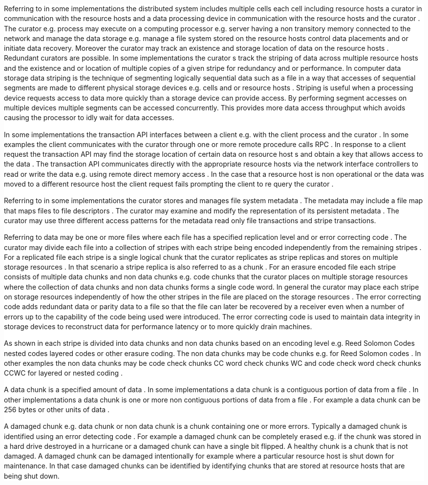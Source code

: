 Referring to in some implementations the distributed system includes multiple cells each cell including resource hosts a curator in communication with the resource hosts and a data processing device in communication with the resource hosts and the curator . The curator e.g. process may execute on a computing processor e.g. server having a non transitory memory connected to the network and manage the data storage e.g. manage a file system stored on the resource hosts control data placements and or initiate data recovery. Moreover the curator may track an existence and storage location of data on the resource hosts . Redundant curators are possible. In some implementations the curator s track the striping of data across multiple resource hosts and the existence and or location of multiple copies of a given stripe for redundancy and or performance. In computer data storage data striping is the technique of segmenting logically sequential data such as a file in a way that accesses of sequential segments are made to different physical storage devices e.g. cells and or resource hosts . Striping is useful when a processing device requests access to data more quickly than a storage device can provide access. By performing segment accesses on multiple devices multiple segments can be accessed concurrently. This provides more data access throughput which avoids causing the processor to idly wait for data accesses.

In some implementations the transaction API interfaces between a client e.g. with the client process and the curator . In some examples the client communicates with the curator through one or more remote procedure calls RPC . In response to a client request the transaction API may find the storage location of certain data on resource host s and obtain a key that allows access to the data . The transaction API communicates directly with the appropriate resource hosts via the network interface controllers to read or write the data e.g. using remote direct memory access . In the case that a resource host is non operational or the data was moved to a different resource host the client request fails prompting the client to re query the curator .

Referring to in some implementations the curator stores and manages file system metadata . The metadata may include a file map that maps files to file descriptors . The curator may examine and modify the representation of its persistent metadata . The curator may use three different access patterns for the metadata read only file transactions and stripe transactions.

Referring to data may be one or more files where each file has a specified replication level and or error correcting code . The curator may divide each file into a collection of stripes with each stripe being encoded independently from the remaining stripes . For a replicated file each stripe is a single logical chunk that the curator replicates as stripe replicas and stores on multiple storage resources . In that scenario a stripe replica is also referred to as a chunk . For an erasure encoded file each stripe consists of multiple data chunks and non data chunks e.g. code chunks that the curator places on multiple storage resources where the collection of data chunks and non data chunks forms a single code word. In general the curator may place each stripe on storage resources independently of how the other stripes in the file are placed on the storage resources . The error correcting code adds redundant data or parity data to a file so that the file can later be recovered by a receiver even when a number of errors up to the capability of the code being used were introduced. The error correcting code is used to maintain data integrity in storage devices to reconstruct data for performance latency or to more quickly drain machines.

As shown in each stripe is divided into data chunks and non data chunks based on an encoding level e.g. Reed Solomon Codes nested codes layered codes or other erasure coding. The non data chunks may be code chunks e.g. for Reed Solomon codes . In other examples the non data chunks may be code check chunks CC word check chunks WC and code check word check chunks CCWC for layered or nested coding .

A data chunk is a specified amount of data . In some implementations a data chunk is a contiguous portion of data from a file . In other implementations a data chunk is one or more non contiguous portions of data from a file . For example a data chunk can be 256 bytes or other units of data .

A damaged chunk e.g. data chunk or non data chunk is a chunk containing one or more errors. Typically a damaged chunk is identified using an error detecting code . For example a damaged chunk can be completely erased e.g. if the chunk was stored in a hard drive destroyed in a hurricane or a damaged chunk can have a single bit flipped. A healthy chunk is a chunk that is not damaged. A damaged chunk can be damaged intentionally for example where a particular resource host is shut down for maintenance. In that case damaged chunks can be identified by identifying chunks that are stored at resource hosts that are being shut down.
